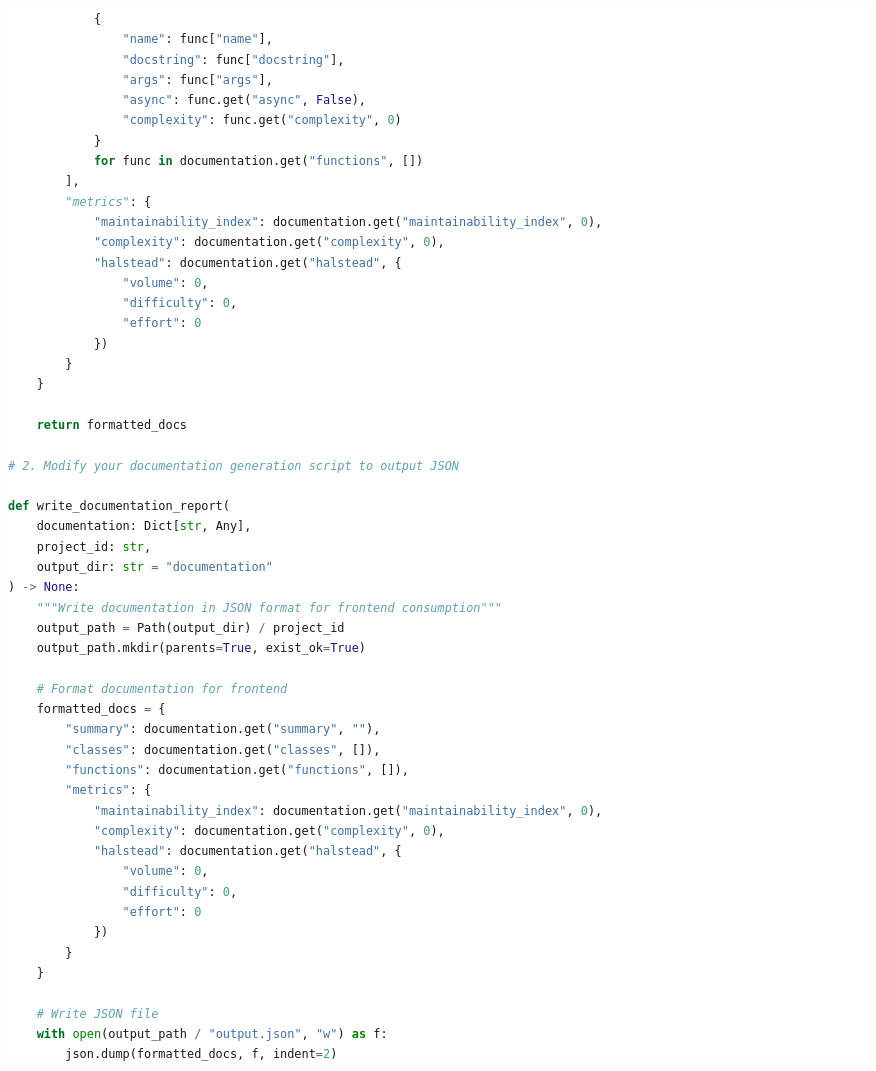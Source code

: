 ```python
            {
                "name": func["name"],
                "docstring": func["docstring"],
                "args": func["args"],
                "async": func.get("async", False),
                "complexity": func.get("complexity", 0)
            }
            for func in documentation.get("functions", [])
        ],
        "metrics": {
            "maintainability_index": documentation.get("maintainability_index", 0),
            "complexity": documentation.get("complexity", 0),
            "halstead": documentation.get("halstead", {
                "volume": 0,
                "difficulty": 0,
                "effort": 0
            })
        }
    }
    
    return formatted_docs

# 2. Modify your documentation generation script to output JSON

def write_documentation_report(
    documentation: Dict[str, Any],
    project_id: str,
    output_dir: str = "documentation"
) -> None:
    """Write documentation in JSON format for frontend consumption"""
    output_path = Path(output_dir) / project_id
    output_path.mkdir(parents=True, exist_ok=True)
    
    # Format documentation for frontend
    formatted_docs = {
        "summary": documentation.get("summary", ""),
        "classes": documentation.get("classes", []),
        "functions": documentation.get("functions", []),
        "metrics": {
            "maintainability_index": documentation.get("maintainability_index", 0),
            "complexity": documentation.get("complexity", 0),
            "halstead": documentation.get("halstead", {
                "volume": 0,
                "difficulty": 0,
                "effort": 0
            })
        }
    }
    
    # Write JSON file
    with open(output_path / "output.json", "w") as f:
        json.dump(formatted_docs, f, indent=2)
```
